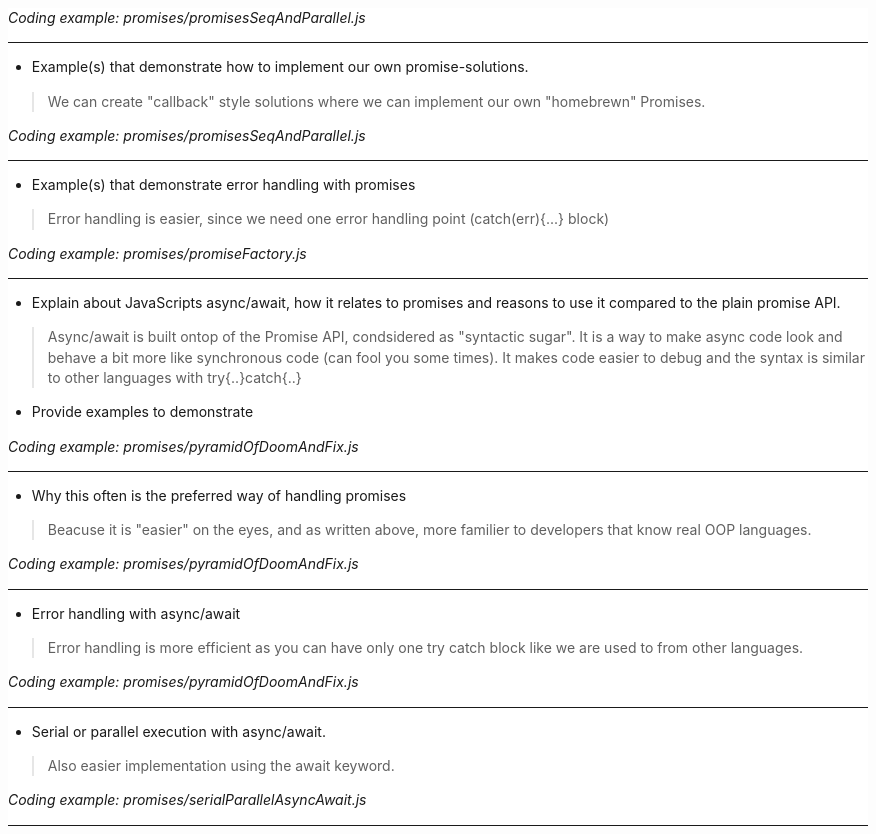 *Coding example: promises/promisesSeqAndParallel.js*


---
- Example(s) that demonstrate how to implement our own promise-solutions.
>We can create "callback" style solutions where we can implement our own "homebrewn" Promises.

*Coding example: promises/promisesSeqAndParallel.js*

---
- Example(s) that demonstrate error handling with promises
>Error handling is easier, since we need one error handling point (catch(err){...} block)

*Coding example: promises/promiseFactory.js*

---

- Explain about JavaScripts async/await, how it relates to promises and reasons to use it compared to the plain promise API.
>Async/await is built ontop of the Promise API, condsidered as "syntactic sugar". It is a way to make async code look and behave a bit more like synchronous code (can fool you some times). It makes code easier to debug and the syntax is similar to other languages with try{..}catch{..}

- Provide examples to demonstrate 

*Coding example: promises/pyramidOfDoomAndFix.js*

---

- Why this often is the preferred way of handling promises
>Beacuse it is "easier" on the eyes, and as written above, more familier to developers that know real OOP languages.

*Coding example: promises/pyramidOfDoomAndFix.js*

---
- Error handling with async/await
>Error handling is more efficient as you can have only one try catch block like we are used to from other languages.

*Coding example: promises/pyramidOfDoomAndFix.js*

---

- Serial or parallel execution with async/await.
>Also easier implementation using the await keyword.

*Coding example: promises/serialParallelAsyncAwait.js*

---